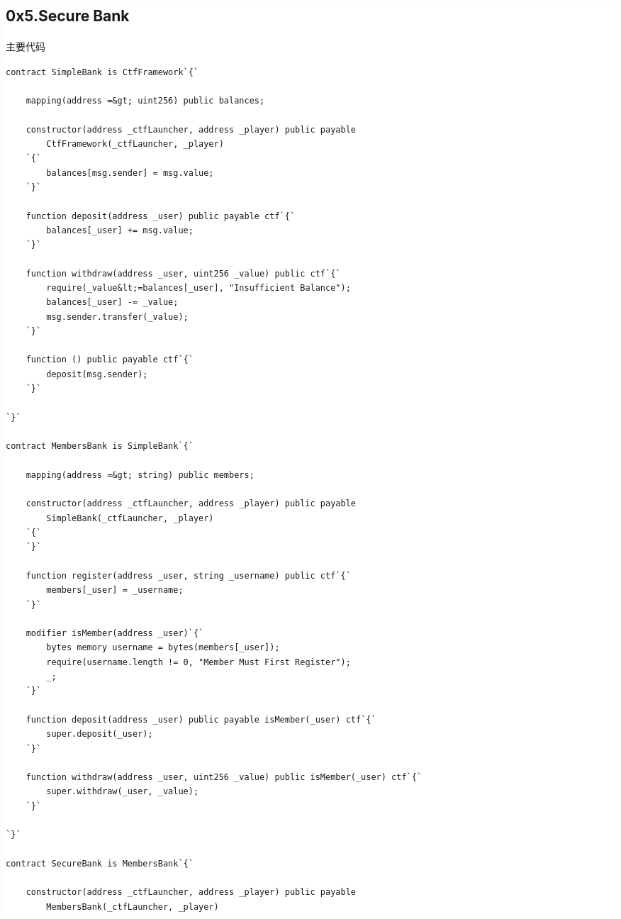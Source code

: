 ## 0x5.Secure Bank

主要代码

```
contract SimpleBank is CtfFramework`{`

    mapping(address =&gt; uint256) public balances;

    constructor(address _ctfLauncher, address _player) public payable
        CtfFramework(_ctfLauncher, _player)
    `{`
        balances[msg.sender] = msg.value;
    `}`

    function deposit(address _user) public payable ctf`{`
        balances[_user] += msg.value;
    `}`

    function withdraw(address _user, uint256 _value) public ctf`{`
        require(_value&lt;=balances[_user], "Insufficient Balance");
        balances[_user] -= _value;
        msg.sender.transfer(_value);
    `}`

    function () public payable ctf`{`
        deposit(msg.sender);
    `}`

`}`

contract MembersBank is SimpleBank`{`

    mapping(address =&gt; string) public members;

    constructor(address _ctfLauncher, address _player) public payable
        SimpleBank(_ctfLauncher, _player)
    `{`
    `}`

    function register(address _user, string _username) public ctf`{`
        members[_user] = _username;
    `}`

    modifier isMember(address _user)`{`
        bytes memory username = bytes(members[_user]);
        require(username.length != 0, "Member Must First Register");
        _;
    `}`

    function deposit(address _user) public payable isMember(_user) ctf`{`
        super.deposit(_user);
    `}`

    function withdraw(address _user, uint256 _value) public isMember(_user) ctf`{`
        super.withdraw(_user, _value);
    `}`

`}`

contract SecureBank is MembersBank`{`

    constructor(address _ctfLauncher, address _player) public payable
        MembersBank(_ctfLauncher, _player)
```